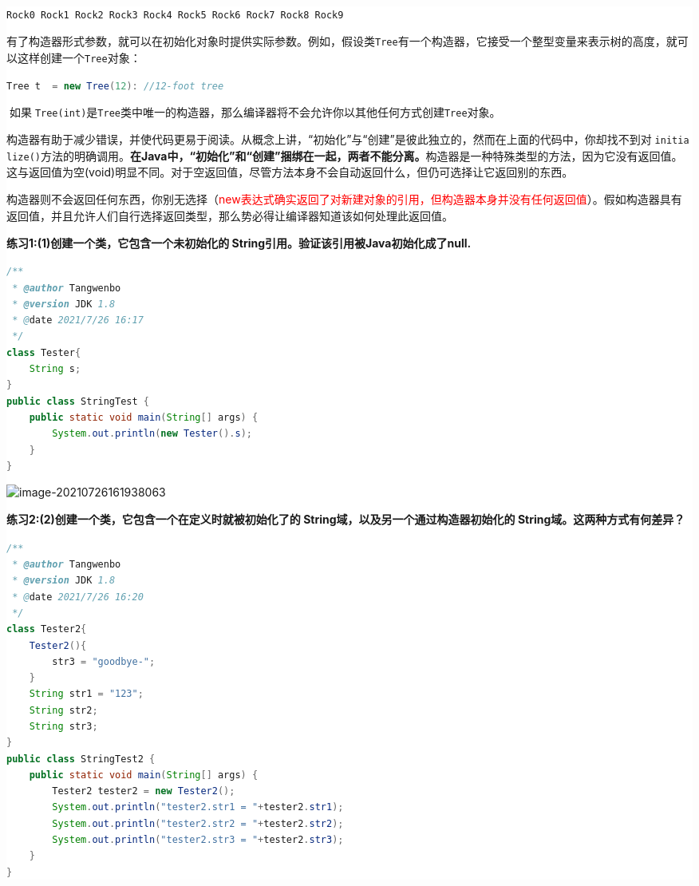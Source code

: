 ``` 
Rock0 Rock1 Rock2 Rock3 Rock4 Rock5 Rock6 Rock7 Rock8 Rock9 
```

​	有了构造器形式参数，就可以在初始化对象时提供实际参数。例如，假设类`Tree`有一个构造器，它接受一个整型变量来表示树的高度，就可以这样创建一个`Tree`对象：

``` java
Tree t  = new Tree(12): //12-foot tree
```

​	如果 `Tree(int)`是`Tree`类中唯一的构造器，那么编译器将不会允许你以其他任何方式创建`Tree`对象。

​	构造器有助于减少错误，并使代码更易于阅读。从概念上讲，“初始化”与“创建”是彼此独立的，然而在上面的代码中，你却找不到对 `initialize()`方法的明确调用。**在Java中，“初始化”和“创建”捆绑在一起，两者不能分离。**
​	构造器是一种特殊类型的方法，因为它没有返回值。这与返回值为空(void)明显不同。对于空返回值，尽管方法本身不会自动返回什么，但仍可选择让它返回别的东西。

​	构造器则不会返回任何东西，你别无选择（<font color='red'>new表达式确实返回了对新建对象的引用，但构造器本身并没有任何返回值</font>）。假如构造器具有返回值，并且允许人们自行选择返回类型，那么势必得让编译器知道该如何处理此返回值。



**练习1:(1)创建一个类，它包含一个未初始化的 String引用。验证该引用被Java初始化成了null.**

``` java
/**
 * @author Tangwenbo
 * @version JDK 1.8
 * @date 2021/7/26 16:17
 */
class Tester{
    String s;
}
public class StringTest {
    public static void main(String[] args) {
        System.out.println(new Tester().s);
    }
}
```

![image-20210726161938063](https://gitee.com/picktang/cloudimages/raw/master/img/image-20210726161938063.png)

**练习2:(2)创建一个类，它包含一个在定义时就被初始化了的 String域，以及另一个通过构造器初始化的 String域。这两种方式有何差异？**

```java
/**
 * @author Tangwenbo
 * @version JDK 1.8
 * @date 2021/7/26 16:20
 */
class Tester2{
    Tester2(){
        str3 = "goodbye-";
    }
    String str1 = "123";
    String str2;
    String str3;
}
public class StringTest2 {
    public static void main(String[] args) {
        Tester2 tester2 = new Tester2();
        System.out.println("tester2.str1 = "+tester2.str1);
        System.out.println("tester2.str2 = "+tester2.str2);
        System.out.println("tester2.str3 = "+tester2.str3);
    }
}
```
